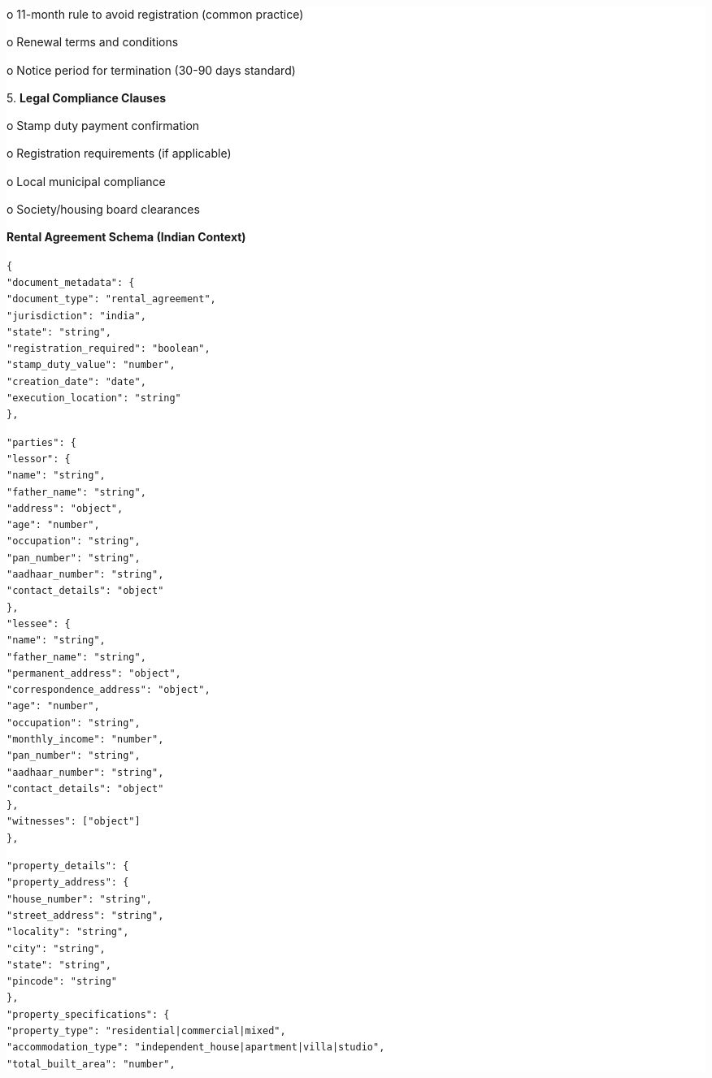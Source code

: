 o   11-month rule to avoid registration (common practice)

o   Renewal terms and conditions

o   Notice period for termination (30-90 days standard)

5\.   	**Legal Compliance Clauses**

o   Stamp duty payment confirmation

o   Registration requirements (if applicable)

o   Local municipal compliance

o   Society/housing board clearances

**Rental Agreement Schema (Indian Context)**

`{`  
   `"document_metadata": {`  
 	`"document_type": "rental_agreement",`  
 	`"jurisdiction": "india",`  
 	`"state": "string",`  
 	`"registration_required": "boolean",`  
 	`"stamp_duty_value": "number",`  
 	`"creation_date": "date",`  
 	`"execution_location": "string"`  
   `},`  
    
   `"parties": {`  
 	`"lessor": {`  
   	`"name": "string",`  
   	`"father_name": "string",`  
   	`"address": "object",`  
   	`"age": "number",`  
   	`"occupation": "string",`  
   	`"pan_number": "string",`  
   	`"aadhaar_number": "string",`  
   	`"contact_details": "object"`  
 	`},`  
 	`"lessee": {`  
   	`"name": "string",`  
   	`"father_name": "string",`  
   	`"permanent_address": "object",`  
   	`"correspondence_address": "object",`  
   	`"age": "number",`  
   	`"occupation": "string",`  
   	`"monthly_income": "number",`  
   	`"pan_number": "string",`  
   	`"aadhaar_number": "string",`  
   	`"contact_details": "object"`  
 	`},`  
 	`"witnesses": ["object"]`  
   `},`  
    
   `"property_details": {`  
 	`"property_address": {`  
   	`"house_number": "string",`  
   	`"street_address": "string",`  
   	`"locality": "string",`  
   	`"city": "string",`  
   	`"state": "string",`  
   	`"pincode": "string"`  
 	`},`  
 	`"property_specifications": {`  
   	`"property_type": "residential|commercial|mixed",`  
   	`"accommodation_type": "independent_house|apartment|villa|studio",`  
   	`"total_built_area": "number",`  